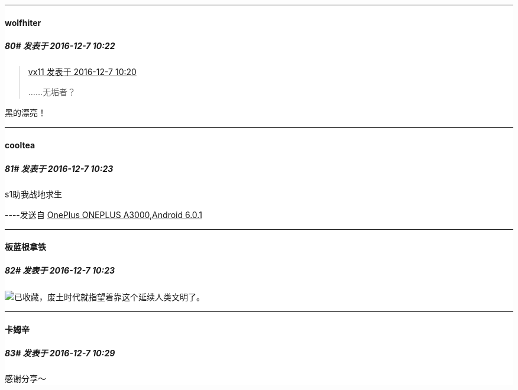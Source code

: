 
-----

####  wolfhiter  
##### 80#       发表于 2016-12-7 10:22



<blockquote><a href="httphttps://bbs.saraba1st.com/2b/forum.php?mod=redirect&amp;goto=findpost&amp;pid=34406492&amp;ptid=1352962" target="_blank">vx11 发表于 2016-12-7 10:20</a>

……无垢者？</blockquote>
黑的漂亮！







-----

####  cooltea  
##### 81#       发表于 2016-12-7 10:23




s1助我战地求生


----发送自 [OnePlus ONEPLUS A3000,Android 6.0.1](http://stage1.5j4m.com/?1.22)







-----

####  板蓝根拿铁  
##### 82#       发表于 2016-12-7 10:23



<img src="https://static.saraba1st.com/image/smiley/face/130.gif" referrerpolicy="no-referrer">已收藏，废土时代就指望着靠这个延续人类文明了。







-----

####  卡姆辛  
##### 83#       发表于 2016-12-7 10:29




感谢分享～




